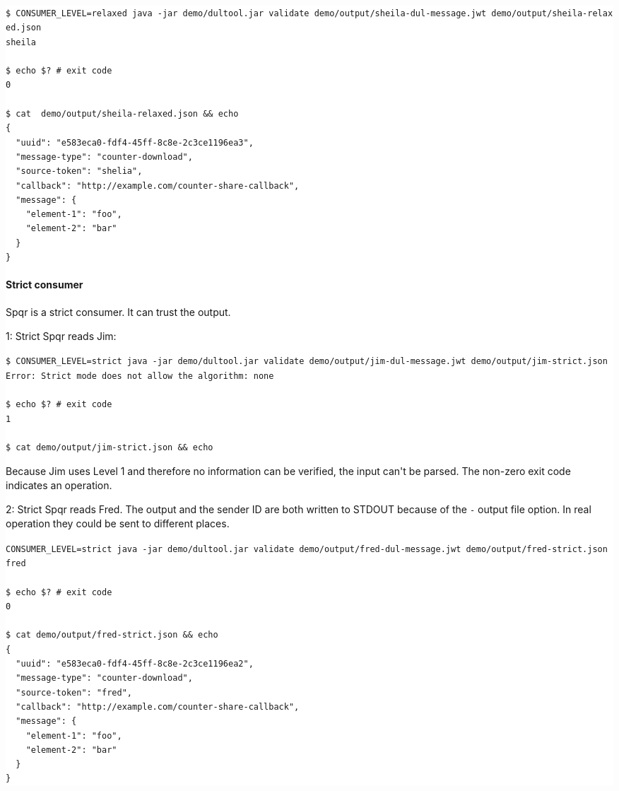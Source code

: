     $ CONSUMER_LEVEL=relaxed java -jar demo/dultool.jar validate demo/output/sheila-dul-message.jwt demo/output/sheila-relaxed.json
    sheila

    $ echo $? # exit code
    0

    $ cat  demo/output/sheila-relaxed.json && echo
    {
      "uuid": "e583eca0-fdf4-45ff-8c8e-2c3ce1196ea3",
      "message-type": "counter-download",
      "source-token": "shelia",
      "callback": "http://example.com/counter-share-callback",
      "message": {
        "element-1": "foo",
        "element-2": "bar"
      }
    }

#### Strict consumer

Spqr is a strict consumer. It can trust the output.

1: Strict Spqr reads Jim:

    $ CONSUMER_LEVEL=strict java -jar demo/dultool.jar validate demo/output/jim-dul-message.jwt demo/output/jim-strict.json
    Error: Strict mode does not allow the algorithm: none

    $ echo $? # exit code
    1 

    $ cat demo/output/jim-strict.json && echo

Because Jim uses Level 1 and therefore no information can be verified, the input can't be parsed. The non-zero exit code indicates an operation.

2: Strict Spqr reads Fred. The output and the sender ID are both written to STDOUT because of the `-` output file option. In real operation they could be sent to different places.

    CONSUMER_LEVEL=strict java -jar demo/dultool.jar validate demo/output/fred-dul-message.jwt demo/output/fred-strict.json
    fred

    $ echo $? # exit code
    0

    $ cat demo/output/fred-strict.json && echo
    {
      "uuid": "e583eca0-fdf4-45ff-8c8e-2c3ce1196ea2",
      "message-type": "counter-download",
      "source-token": "fred",
      "callback": "http://example.com/counter-share-callback",
      "message": {
        "element-1": "foo",
        "element-2": "bar"
      }
    }
